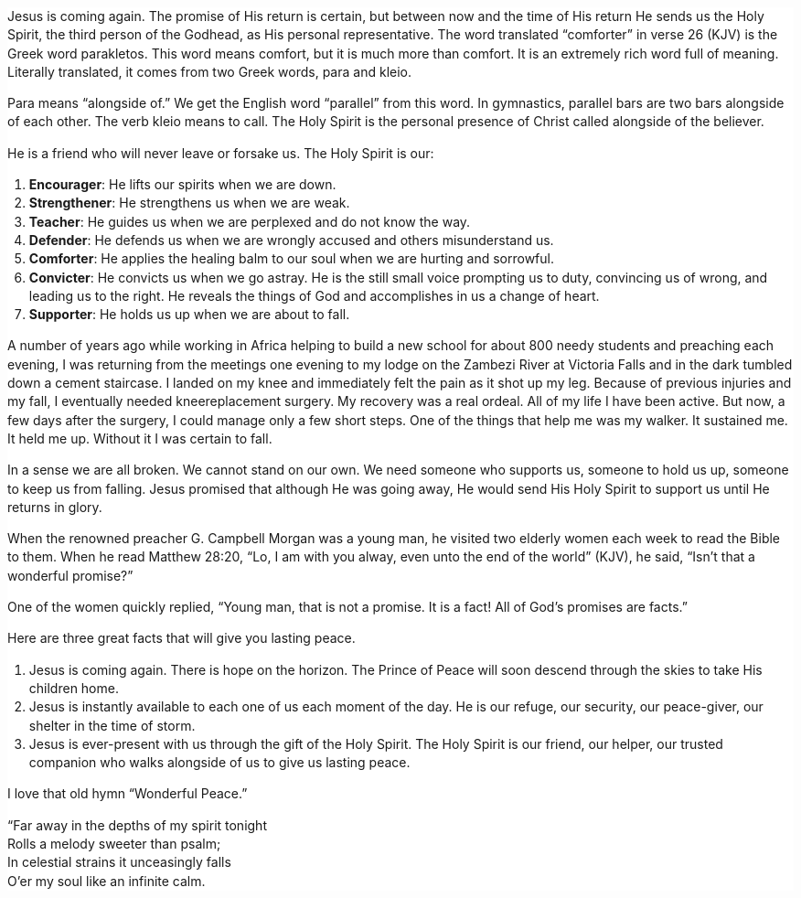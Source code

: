 Jesus is coming again. The promise of His return is certain, but between now and the time of His return He sends us the Holy Spirit, the third person of the Godhead, as His personal representative. The word translated “comforter” in verse 26 (KJV) is the Greek word parakletos. This word means comfort, but it is much more than comfort. It is an extremely rich word full of meaning. Literally translated, it comes from two Greek words, para and kleio.

Para means “alongside of.” We get the English word “parallel” from this word. In gymnastics, parallel bars are two bars alongside of each other. The verb kleio means to call. The Holy Spirit is the personal presence of Christ called alongside of the believer.

He is a friend who will never leave or forsake us. The Holy Spirit is our:

1. **Encourager**: He lifts our spirits when we are down.
2. **Strengthener**: He strengthens us when we are weak.
3. **Teacher**: He guides us when we are perplexed and do not know the way.
4. **Defender**: He defends us when we are wrongly accused and others misunderstand us.
5. **Comforter**: He applies the healing balm to our soul when we are hurting and sorrowful.
6. **Convicter**: He convicts us when we go astray. He is the still small voice prompting us to duty, convincing us of wrong, and leading us to the right. He reveals the things of God and accomplishes in us a change of heart.
7. **Supporter**: He holds us up when we are about to fall.

A number of years ago while working in Africa helping to build a new school for about 800 needy students and preaching each evening, I was returning from the meetings one evening to my lodge on the Zambezi River at Victoria Falls and in the dark tumbled down a cement staircase. I landed on my knee and immediately felt the pain as it shot up my leg. Because of previous injuries and my fall, I eventually needed kneereplacement surgery. My recovery was a real ordeal. All of my life I have been active. But now, a few days after the surgery, I could manage only a few short steps. One of the things that help me was my walker. It sustained me. It held me up. Without it I was certain to fall.

In a sense we are all broken. We cannot stand on our own. We need someone who supports us, someone to hold us up, someone to keep us from falling. Jesus promised that although He was going away, He would send His Holy Spirit to support us until He returns in glory.

When the renowned preacher G. Campbell Morgan was a young man, he visited two elderly women each week to read the Bible to them. When he read Matthew 28:20, “Lo, I am with you alway, even unto the end of the world” (KJV), he said, “Isn’t that a wonderful promise?”

One of the women quickly replied, “Young man, that is not a promise. It is a fact! All of God’s promises are facts.”

Here are three great facts that will give you lasting peace.

1. Jesus is coming again. There is hope on the horizon. The Prince of Peace will soon descend through the skies to take His children home.
2. Jesus is instantly available to each one of us each moment of the day. He is our refuge, our security, our peace-giver, our shelter in the time of storm.
3. Jesus is ever-present with us through the gift of the Holy Spirit. The Holy Spirit is our friend, our helper, our trusted companion who walks alongside of us to give us lasting peace.

I love that old hymn “Wonderful Peace.”

“Far away in the depths of my spirit tonight\
Rolls a melody sweeter than psalm;\
In celestial strains it unceasingly falls\
O’er my soul like an infinite calm.
